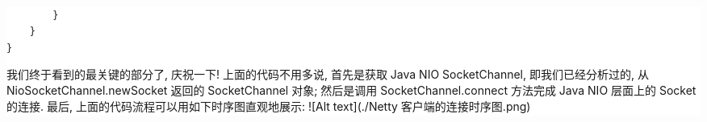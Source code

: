 ```
        }
    }
}
```
我们终于看到的最关键的部分了, 庆祝一下!
上面的代码不用多说, 首先是获取 Java NIO SocketChannel, 即我们已经分析过的, 从 NioSocketChannel.newSocket 返回的 SocketChannel 对象; 然后是调用 SocketChannel.connect 方法完成 Java NIO 层面上的 Socket 的连接.
最后, 上面的代码流程可以用如下时序图直观地展示:
![Alt text](./Netty 客户端的连接时序图.png)
